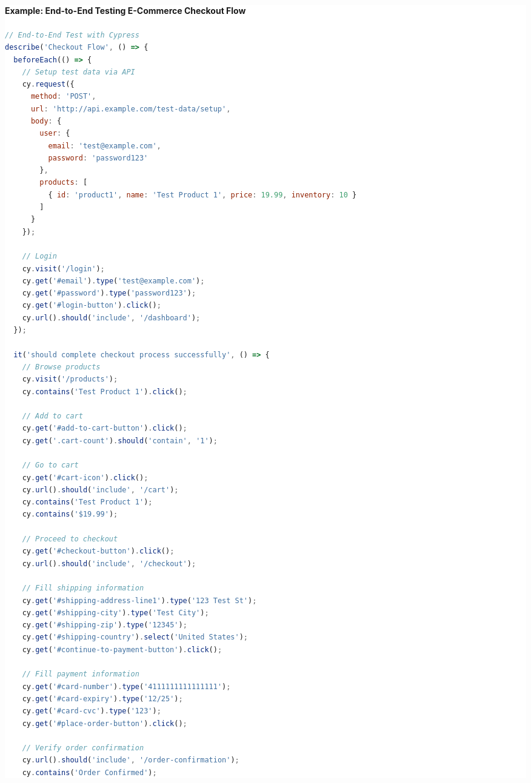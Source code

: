 #### Example: End-to-End Testing E-Commerce Checkout Flow

```javascript
// End-to-End Test with Cypress
describe('Checkout Flow', () => {
  beforeEach(() => {
    // Setup test data via API
    cy.request({
      method: 'POST',
      url: 'http://api.example.com/test-data/setup',
      body: {
        user: {
          email: 'test@example.com',
          password: 'password123'
        },
        products: [
          { id: 'product1', name: 'Test Product 1', price: 19.99, inventory: 10 }
        ]
      }
    });
    
    // Login
    cy.visit('/login');
    cy.get('#email').type('test@example.com');
    cy.get('#password').type('password123');
    cy.get('#login-button').click();
    cy.url().should('include', '/dashboard');
  });
  
  it('should complete checkout process successfully', () => {
    // Browse products
    cy.visit('/products');
    cy.contains('Test Product 1').click();
    
    // Add to cart
    cy.get('#add-to-cart-button').click();
    cy.get('.cart-count').should('contain', '1');
    
    // Go to cart
    cy.get('#cart-icon').click();
    cy.url().should('include', '/cart');
    cy.contains('Test Product 1');
    cy.contains('$19.99');
    
    // Proceed to checkout
    cy.get('#checkout-button').click();
    cy.url().should('include', '/checkout');
    
    // Fill shipping information
    cy.get('#shipping-address-line1').type('123 Test St');
    cy.get('#shipping-city').type('Test City');
    cy.get('#shipping-zip').type('12345');
    cy.get('#shipping-country').select('United States');
    cy.get('#continue-to-payment-button').click();
    
    // Fill payment information
    cy.get('#card-number').type('4111111111111111');
    cy.get('#card-expiry').type('12/25');
    cy.get('#card-cvc').type('123');
    cy.get('#place-order-button').click();
    
    // Verify order confirmation
    cy.url().should('include', '/order-confirmation');
    cy.contains('Order Confirmed');
```